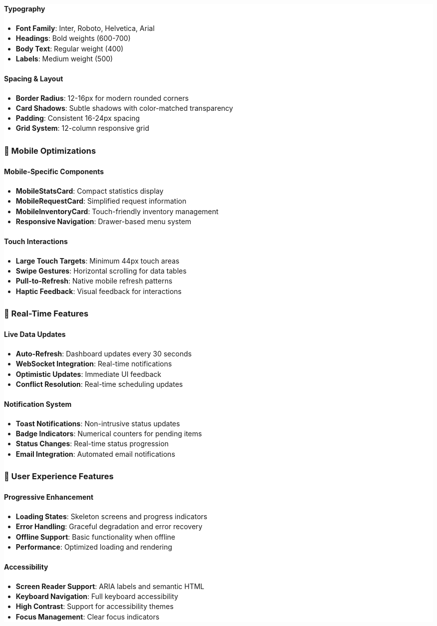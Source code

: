 #### Typography
- **Font Family**: Inter, Roboto, Helvetica, Arial
- **Headings**: Bold weights (600-700)
- **Body Text**: Regular weight (400)
- **Labels**: Medium weight (500)

#### Spacing & Layout
- **Border Radius**: 12-16px for modern rounded corners
- **Card Shadows**: Subtle shadows with color-matched transparency
- **Padding**: Consistent 16-24px spacing
- **Grid System**: 12-column responsive grid

### 📱 Mobile Optimizations

#### Mobile-Specific Components
- **MobileStatsCard**: Compact statistics display
- **MobileRequestCard**: Simplified request information
- **MobileInventoryCard**: Touch-friendly inventory management
- **Responsive Navigation**: Drawer-based menu system

#### Touch Interactions
- **Large Touch Targets**: Minimum 44px touch areas
- **Swipe Gestures**: Horizontal scrolling for data tables
- **Pull-to-Refresh**: Native mobile refresh patterns
- **Haptic Feedback**: Visual feedback for interactions

### 🔄 Real-Time Features

#### Live Data Updates
- **Auto-Refresh**: Dashboard updates every 30 seconds
- **WebSocket Integration**: Real-time notifications
- **Optimistic Updates**: Immediate UI feedback
- **Conflict Resolution**: Real-time scheduling updates

#### Notification System
- **Toast Notifications**: Non-intrusive status updates
- **Badge Indicators**: Numerical counters for pending items
- **Status Changes**: Real-time status progression
- **Email Integration**: Automated email notifications

### 🎯 User Experience Features

#### Progressive Enhancement
- **Loading States**: Skeleton screens and progress indicators
- **Error Handling**: Graceful degradation and error recovery
- **Offline Support**: Basic functionality when offline
- **Performance**: Optimized loading and rendering

#### Accessibility
- **Screen Reader Support**: ARIA labels and semantic HTML
- **Keyboard Navigation**: Full keyboard accessibility
- **High Contrast**: Support for accessibility themes
- **Focus Management**: Clear focus indicators
